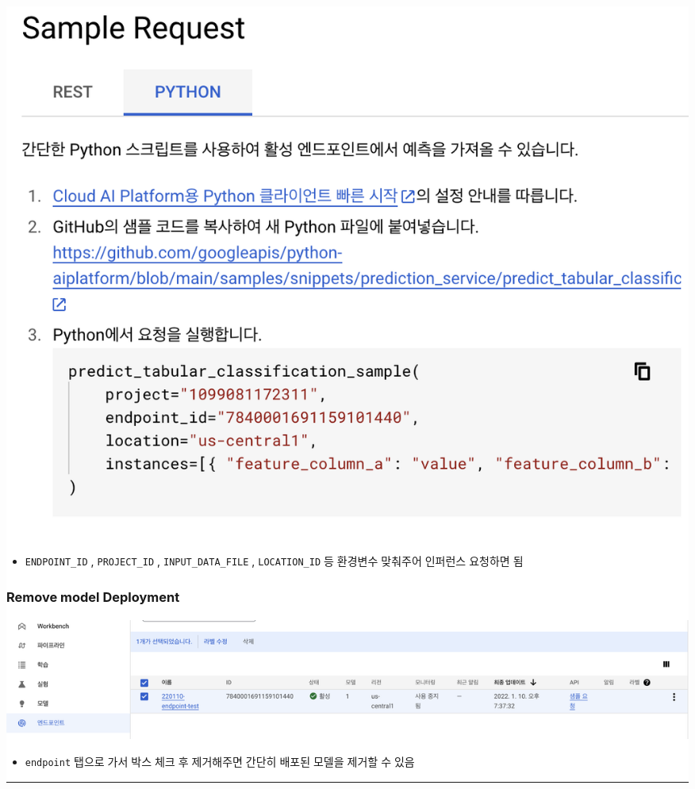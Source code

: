 ![Untitled](Vertex%20AI%200b9a4/Untitled%2036.png)

- `ENDPOINT_ID` , `PROJECT_ID` , `INPUT_DATA_FILE` , `LOCATION_ID` 등 환경변수 맞춰주어 인퍼런스 요청하면 됨

### Remove model Deployment

![Untitled](Vertex%20AI%200b9a4/Untitled%2037.png)

- `endpoint` 탭으로 가서 박스 체크 후 제거해주면 간단히 배포된 모델을 제거할 수 있음

---